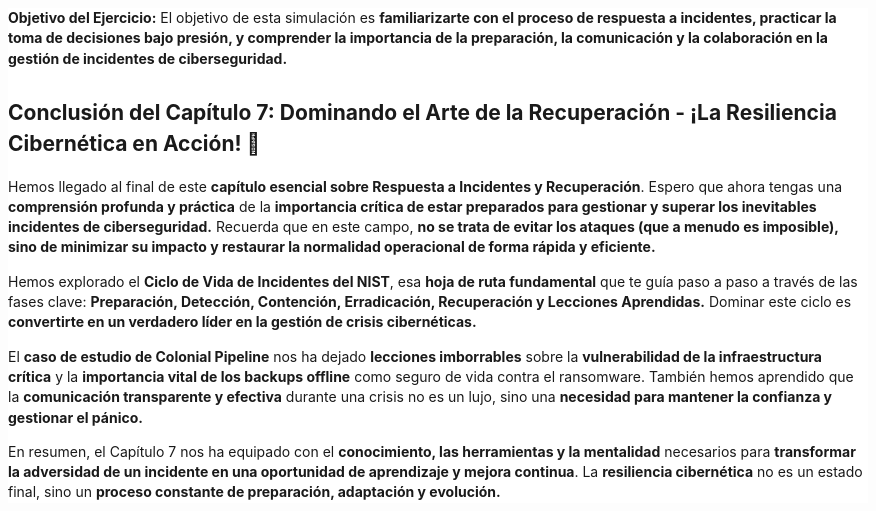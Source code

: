 **Objetivo del Ejercicio:**  El objetivo de esta simulación es **familiarizarte con el proceso de respuesta a incidentes, practicar la toma de decisiones bajo presión, y comprender la importancia de la preparación, la comunicación y la colaboración en la gestión de incidentes de ciberseguridad.**


## Conclusión del Capítulo 7:  Dominando el Arte de la Recuperación - ¡La Resiliencia Cibernética en Acción! 💪

Hemos llegado al final de este **capítulo esencial sobre Respuesta a Incidentes y Recuperación**.  Espero que ahora tengas una **comprensión profunda y práctica** de la **importancia crítica de estar preparados para gestionar y superar los inevitables incidentes de ciberseguridad.**  Recuerda que en este campo, **no se trata de evitar los ataques (que a menudo es imposible), sino de minimizar su impacto y restaurar la normalidad operacional de forma rápida y eficiente.**

Hemos explorado el **Ciclo de Vida de Incidentes del NIST**, esa **hoja de ruta fundamental** que te guía paso a paso a través de las fases clave: **Preparación, Detección, Contención, Erradicación, Recuperación y Lecciones Aprendidas.**  Dominar este ciclo es **convertirte en un verdadero líder en la gestión de crisis cibernéticas.**

El **caso de estudio de Colonial Pipeline** nos ha dejado **lecciones imborrables** sobre la **vulnerabilidad de la infraestructura crítica** y la **importancia vital de los backups offline** como seguro de vida contra el ransomware.  También hemos aprendido que la **comunicación transparente y efectiva** durante una crisis no es un lujo, sino una **necesidad para mantener la confianza y gestionar el pánico.**

En resumen, el Capítulo 7 nos ha equipado con el **conocimiento, las herramientas y la mentalidad** necesarios para **transformar la adversidad de un incidente en una oportunidad de aprendizaje y mejora continua**.  La **resiliencia cibernética** no es un estado final, sino un **proceso constante de preparación, adaptación y evolución.** 
